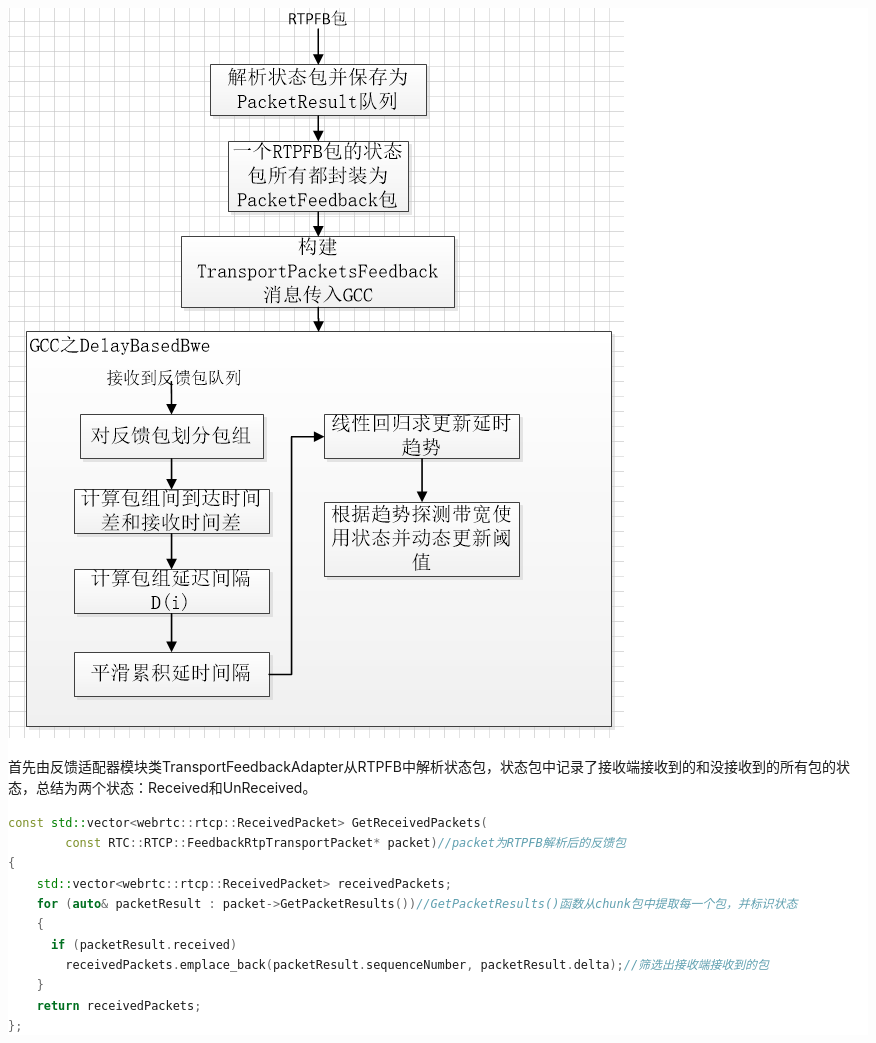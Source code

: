 ![](./image/20220312-1510-4.png)

首先由反馈适配器模块类TransportFeedbackAdapter从RTPFB中解析状态包，状态包中记录了接收端接收到的和没接收到的所有包的状态，总结为两个状态：Received和UnReceived。

```cpp
const std::vector<webrtc::rtcp::ReceivedPacket> GetReceivedPackets(
    	const RTC::RTCP::FeedbackRtpTransportPacket* packet)//packet为RTPFB解析后的反馈包
{
 	std::vector<webrtc::rtcp::ReceivedPacket> receivedPackets;
 	for (auto& packetResult : packet->GetPacketResults())//GetPacketResults()函数从chunk包中提取每一个包，并标识状态
 	{
 	  if (packetResult.received)
 	    receivedPackets.emplace_back(packetResult.sequenceNumber, packetResult.delta);//筛选出接收端接收到的包
 	}
 	return receivedPackets;
};
```
